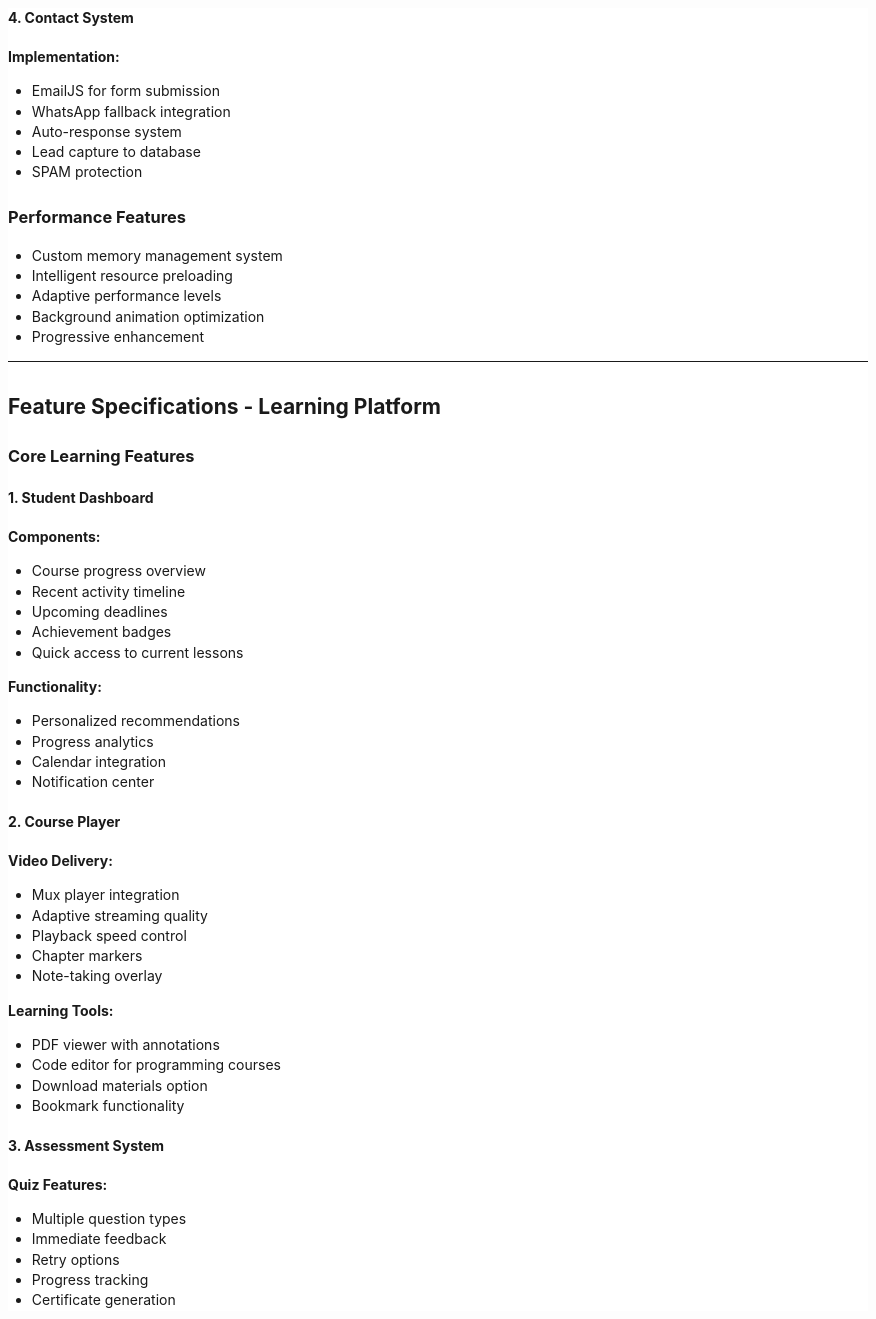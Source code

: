 #### 4. Contact System
**Implementation:**
- EmailJS for form submission
- WhatsApp fallback integration
- Auto-response system
- Lead capture to database
- SPAM protection

### Performance Features
- Custom memory management system
- Intelligent resource preloading
- Adaptive performance levels
- Background animation optimization
- Progressive enhancement

---

## Feature Specifications - Learning Platform

### Core Learning Features

#### 1. Student Dashboard
**Components:**
- Course progress overview
- Recent activity timeline
- Upcoming deadlines
- Achievement badges
- Quick access to current lessons

**Functionality:**
- Personalized recommendations
- Progress analytics
- Calendar integration
- Notification center

#### 2. Course Player
**Video Delivery:**
- Mux player integration
- Adaptive streaming quality
- Playback speed control
- Chapter markers
- Note-taking overlay

**Learning Tools:**
- PDF viewer with annotations
- Code editor for programming courses
- Download materials option
- Bookmark functionality

#### 3. Assessment System
**Quiz Features:**
- Multiple question types
- Immediate feedback
- Retry options
- Progress tracking
- Certificate generation
